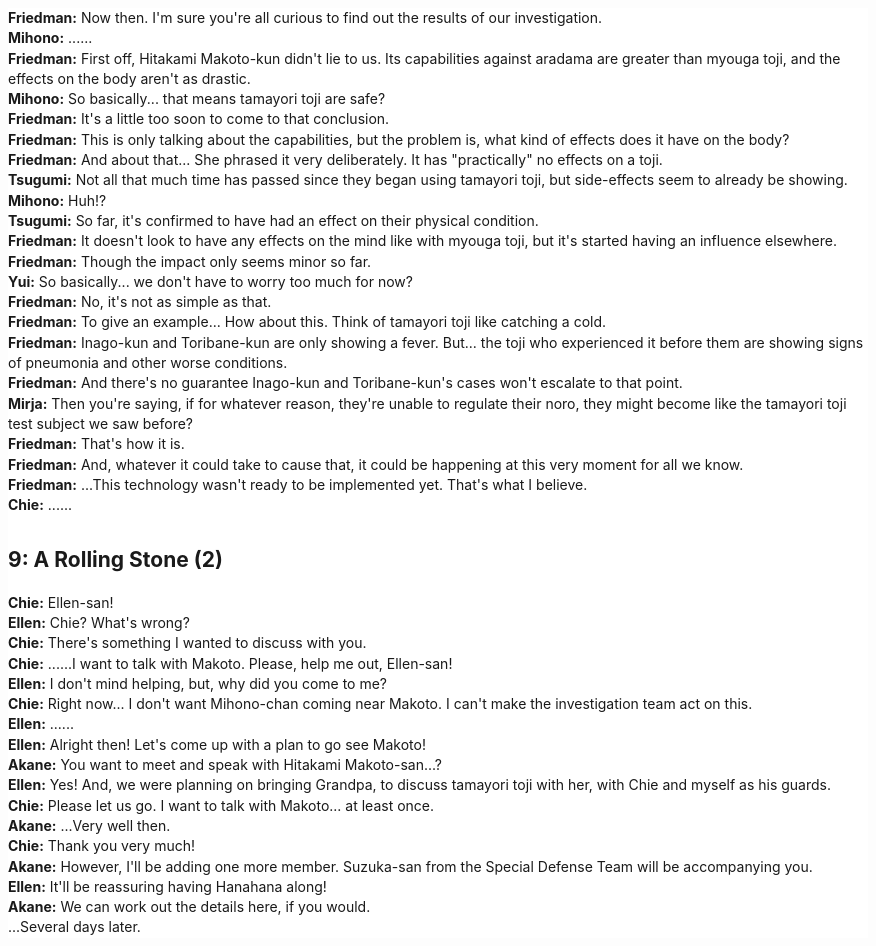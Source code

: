 **Friedman:** Now then\. I'm sure you're all curious to find out the results of our investigation\.  
**Mihono:** \.\.\.\.\.\.  
**Friedman:** First off, Hitakami Makoto-kun didn't lie to us\. Its capabilities against aradama are greater than myouga toji, and the effects on the body aren't as drastic\.  
**Mihono:** So basically\.\.\. that means tamayori toji are safe\?  
**Friedman:** It's a little too soon to come to that conclusion\.  
**Friedman:** This is only talking about the capabilities, but the problem is, what kind of effects does it have on the body\?  
**Friedman:** And about that\.\.\. She phrased it very deliberately\. It has \"practically\" no effects on a toji\.  
**Tsugumi:** Not all that much time has passed since they began using tamayori toji, but side-effects seem to already be showing\.  
**Mihono:** Huh\!\?  
**Tsugumi:** So far, it's confirmed to have had an effect on their physical condition\.  
**Friedman:** It doesn't look to have any effects on the mind like with myouga toji, but it's started having an influence elsewhere\.  
**Friedman:** Though the impact only seems minor so far\.  
**Yui:** So basically\.\.\. we don't have to worry too much for now\?  
**Friedman:** No, it's not as simple as that\.  
**Friedman:** To give an example\.\.\. How about this\. Think of tamayori toji like catching a cold\.  
**Friedman:** Inago-kun and Toribane-kun are only showing a fever\. But\.\.\. the toji who experienced it before them are showing signs of pneumonia and other worse conditions\.  
**Friedman:** And there's no guarantee Inago-kun and Toribane-kun's cases won't escalate to that point\.  
**Mirja:** Then you're saying, if for whatever reason, they're unable to regulate their noro, they might become like the tamayori toji test subject we saw before\?  
**Friedman:** That's how it is\.  
**Friedman:** And, whatever it could take to cause that, it could be happening at this very moment for all we know\.  
**Friedman:** \.\.\.This technology wasn't ready to be implemented yet\. That's what I believe\.  
**Chie:** \.\.\.\.\.\.  

## 9: A Rolling Stone (2\)
**Chie:** Ellen-san\!  
**Ellen:** Chie\? What's wrong\?  
**Chie:** There's something I wanted to discuss with you\.  
**Chie:** \.\.\.\.\.\.I want to talk with Makoto\. Please, help me out, Ellen-san\!  
**Ellen:** I don't mind helping, but, why did you come to me\?  
**Chie:** Right now\.\.\. I don't want Mihono-chan coming near Makoto\. I can't make the investigation team act on this\.  
**Ellen:** \.\.\.\.\.\.  
**Ellen:** Alright then\! Let's come up with a plan to go see Makoto\!  
**Akane:** You want to meet and speak with Hitakami Makoto-san\.\.\.\?  
**Ellen:** Yes\! And, we were planning on bringing Grandpa, to discuss tamayori toji with her, with Chie and myself as his guards\.  
**Chie:** Please let us go\. I want to talk with Makoto\.\.\. at least once\.  
**Akane:** \.\.\.Very well then\.  
**Chie:** Thank you very much\!  
**Akane:** However, I'll be adding one more member\. Suzuka-san from the Special Defense Team will be accompanying you\.  
**Ellen:** It'll be reassuring having Hanahana along\!  
**Akane:** We can work out the details here, if you would\.  
\.\.\.Several days later\.
